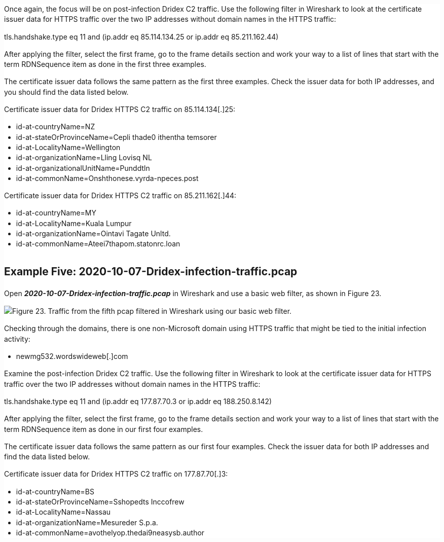 Once again, the focus will be on post-infection Dridex C2 traffic. Use the following filter in Wireshark to look at the certificate issuer data for HTTPS traffic over the two IP addresses without domain names in the HTTPS traffic:

tls.handshake.type eq 11 and (ip.addr eq 85.114.134.25 or ip.addr eq 85.211.162.44)

After applying the filter, select the first frame, go to the frame details section and work your way to a list of lines that start with the term RDNSequence item as done in the first three examples.

The certificate issuer data follows the same pattern as the first three examples. Check the issuer data for both IP addresses, and you should find the data listed below.

Certificate issuer data for Dridex HTTPS C2 traffic on 85.114.134[.]25:

*   id-at-countryName=NZ
*   id-at-stateOrProvinceName=Cepli thade0 ithentha temsorer
*   id-at-LocalityName=Wellington
*   id-at-organizationName=Lling Lovisq NL
*   id-at-organizationalUnitName=Punddtln
*   id-at-commonName=Onshthonese.vyrda-npeces.post

Certificate issuer data for Dridex HTTPS C2 traffic on 85.211.162[.]44:

*   id-at-countryName=MY
*   id-at-LocalityName=Kuala Lumpur
*   id-at-organizationName=Ointavi Tagate Unltd.
*   id-at-commonName=Ateei7thapom.statonrc.loan

**Example Five: 2020-10-07-Dridex-infection-traffic.pcap**
----------------------------------------------------------

Open **_2020-10-07-Dridex-infection-traffic.pcap_** in Wireshark and use a basic web filter, as shown in Figure 23.

![](https://unit42.paloaltonetworks.com/wp-content/uploads/2020/10/word-image-24.jpeg)Figure 23. Traffic from the fifth pcap filtered in Wireshark using our basic web filter.

Checking through the domains, there is one non-Microsoft domain using HTTPS traffic that might be tied to the initial infection activity:

*   newmg532.wordswideweb[.]com

Examine the post-infection Dridex C2 traffic. Use the following filter in Wireshark to look at the certificate issuer data for HTTPS traffic over the two IP addresses without domain names in the HTTPS traffic:

tls.handshake.type eq 11 and (ip.addr eq 177.87.70.3 or ip.addr eq 188.250.8.142)

After applying the filter, select the first frame, go to the frame details section and work your way to a list of lines that start with the term RDNSequence item as done in our first four examples.

The certificate issuer data follows the same pattern as our first four examples. Check the issuer data for both IP addresses and find the data listed below.

Certificate issuer data for Dridex HTTPS C2 traffic on 177.87.70[.]3:

*   id-at-countryName=BS
*   id-at-stateOrProvinceName=Sshopedts Inccofrew
*   id-at-LocalityName=Nassau
*   id-at-organizationName=Mesureder S.p.a.
*   id-at-commonName=avothelyop.thedai9neasysb.author
